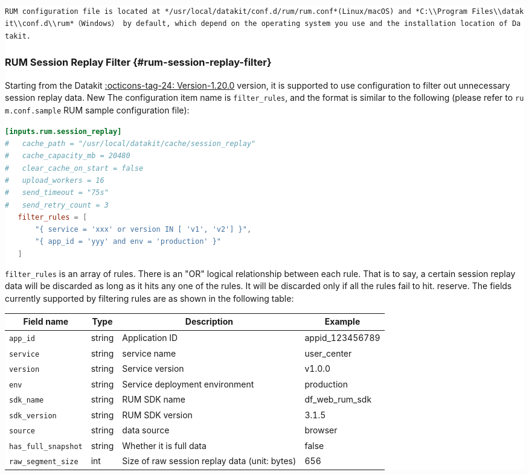     RUM configuration file is located at */usr/local/datakit/conf.d/rum/rum.conf*(Linux/macOS) and *C:\\Program Files\\datakit\\conf.d\\rum*（Windows） by default, which depend on the operating system you use and the installation location of Datakit.


### RUM Session Replay Filter {#rum-session-replay-filter}

Starting from the Datakit [:octicons-tag-24: Version-1.20.0](../datakit/changelog.md#cl-1.20.0) version, it is supported to use configuration to filter out unnecessary session replay data. New The configuration item name is `filter_rules`, and the format is similar to the following (please refer to `rum.conf.sample` RUM sample configuration file):

```toml
[inputs.rum.session_replay]
#   cache_path = "/usr/local/datakit/cache/session_replay"
#   cache_capacity_mb = 20480
#   clear_cache_on_start = false
#   upload_workers = 16
#   send_timeout = "75s"
#   send_retry_count = 3
   filter_rules = [
       "{ service = 'xxx' or version IN [ 'v1', 'v2'] }",
       "{ app_id = 'yyy' and env = 'production' }"
   ]
```

`filter_rules` is an array of rules. There is an "OR" logical relationship between each rule. That is to say, a certain session replay data will be discarded as long as it hits any one of the rules. It will be discarded only if all the rules fail to hit. reserve. The fields currently supported by filtering rules are as shown in the following table:

| Field name          | Type   | Description                                   | Example         |
| ------------------- | ------ | --------------------------------------------- | --------------- |
| `app_id`            | string | Application ID                                | appid_123456789 |
| `service`           | string | service name                                  | user_center     |
| `version`           | string | Service version                               | v1.0.0          |
| `env`               | string | Service deployment environment                | production      |
| `sdk_name`          | string | RUM SDK name                                  | df_web_rum_sdk  |
| `sdk_version`       | string | RUM SDK version                               | 3.1.5           |
| `source`            | string | data source                                   | browser         |
| `has_full_snapshot` | string | Whether it is full data                       | false           |
| `raw_segment_size`  | int    | Size of raw session replay data (unit: bytes) | 656             |

